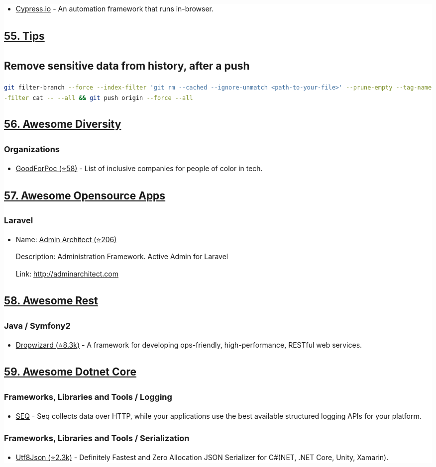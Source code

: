 *   [Cypress.io](https://www.cypress.io/) - An automation framework that runs in-browser.

## [55. Tips](/content/git-tips/tips/week/README.md)

## Remove sensitive data from history, after a push

```sh
git filter-branch --force --index-filter 'git rm --cached --ignore-unmatch <path-to-your-file>' --prune-empty --tag-name-filter cat -- --all && git push origin --force --all
```

## [56. Awesome Diversity](/content/folkswhocode/awesome-diversity/week/README.md)

### Organizations

*   [GoodForPoc (⭐58)](https://github.com/GoodForPoC/GoodForPoC) - List of inclusive companies for people of color in tech.

## [57. Awesome Opensource Apps](/content/unicodeveloper/awesome-opensource-apps/week/README.md)

### Laravel

- Name: [Admin Architect (⭐206)](http://github.com/adminarchitect/core)

  Description: Administration Framework. Active Admin for Laravel

  Link: <http://adminarchitect.com>



## [58. Awesome Rest](/content/marmelab/awesome-rest/week/README.md)

### Java / Symfony2

*   [Dropwizard (⭐8.3k)](https://github.com/dropwizard/dropwizard) - A framework for developing ops-friendly, high-performance, RESTful web services.

## [59. Awesome Dotnet Core](/content/thangchung/awesome-dotnet-core/week/README.md)

### Frameworks, Libraries and Tools / Logging

*   [SEQ](https://getseq.net) - Seq collects data over HTTP, while your applications use the best available structured logging APIs for your platform.

### Frameworks, Libraries and Tools / Serialization

*   [Utf8Json (⭐2.3k)](https://github.com/neuecc/Utf8Json) - Definitely Fastest and Zero Allocation JSON Serializer for C#(NET, .NET Core, Unity, Xamarin).
